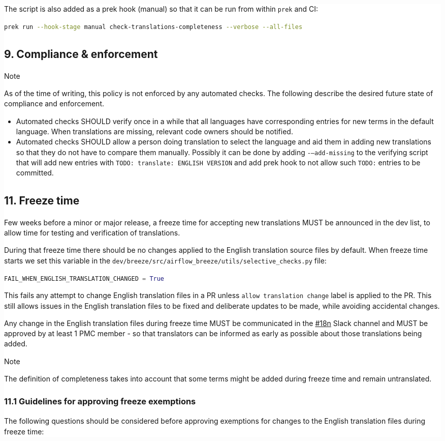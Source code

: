 The script is also added as a prek hook (manual) so that it can be run from within `prek` and CI:

```bash
prek run --hook-stage manual check-translations-completeness --verbose --all-files
```


## 9. Compliance & enforcement

> [!NOTE]
> As of the time of writing, this policy is not enforced by any automated checks.
> The following describe the desired future state of compliance and enforcement.

- Automated checks SHOULD verify once in a while that all languages have corresponding entries for new terms
  in the default language. When translations are missing, relevant code owners should be notified.
- Automated checks SHOULD allow a person doing translation to select the language and aid them in adding new
  translations so that they do not have to compare them manually. Possibly it can be done by adding
  `-–add-missing` to the verifying script that will add new entries with `TODO: translate: ENGLISH VERSION`
  and add prek hook to not allow such `TODO:` entries to be committed.

## 11. Freeze time

Few weeks before a minor or major release, a freeze time for accepting new translations
MUST be announced in the dev list, to allow time for testing and verification of translations.

During that freeze time there should be no changes applied to the English translation source files
by default. When freeze time starts we set this variable in the
`dev/breeze/src/airflow_breeze/utils/selective_checks.py` file:

```python
FAIL_WHEN_ENGLISH_TRANSLATION_CHANGED = True
```

This fails any attempt to change English translation files in a PR unless `allow translation change`
label is applied to the PR. This still allows issues in the English translation files to be fixed and
deliberate updates to be made, while avoiding accidental changes.

Any change in the English translation files during freeze time MUST be communicated in the
[#18n](https://app.slack.com/client/TCQ18L22Z/C09D0A7FESJ?) Slack channel and MUST be approved by at least 1 PMC member - so that translators can be informed as early as possible about those translations
being added.

> [!NOTE]
> The definition of completeness takes into account that some terms might be added during freeze time and remain untranslated.

### 11.1 Guidelines for approving freeze exemptions

The following questions should be considered before approving exemptions for changes to the English translation files during freeze time:
